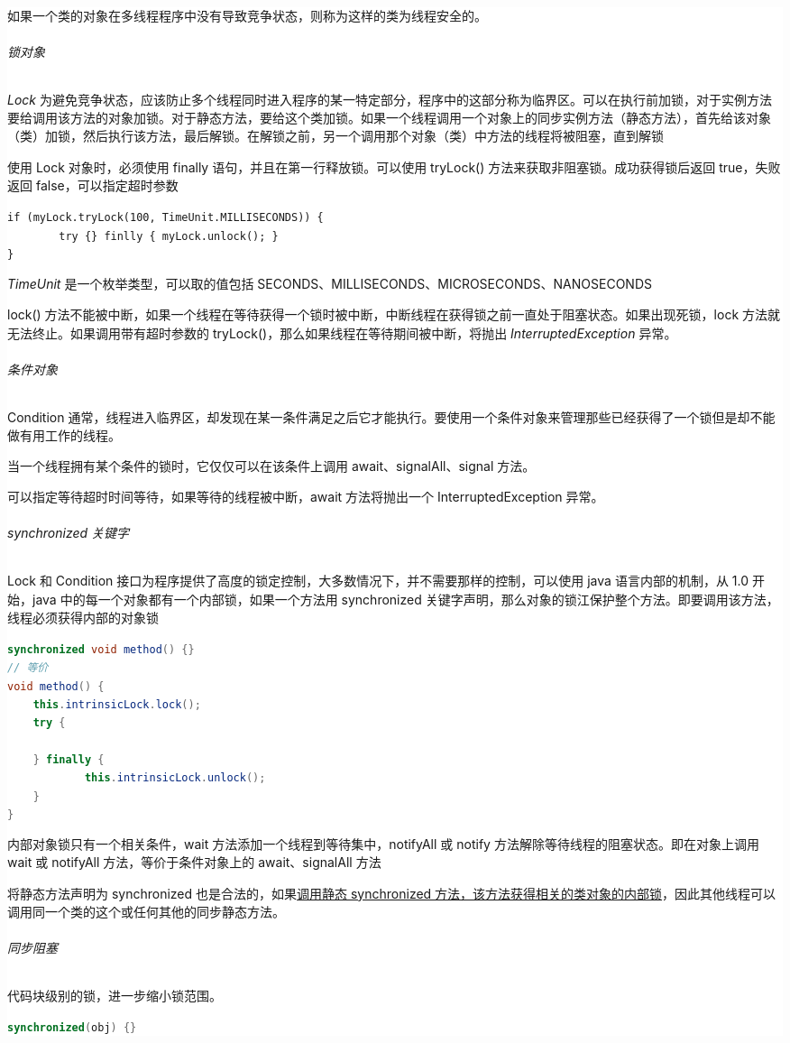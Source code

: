 如果一个类的对象在多线程程序中没有导致竞争状态，则称为这样的类为线程安全的。

###### 锁对象

*Lock* 为避免竞争状态，应该防止多个线程同时进入程序的某一特定部分，程序中的这部分称为临界区。可以在执行前加锁，对于实例方法要给调用该方法的对象加锁。对于静态方法，要给这个类加锁。如果一个线程调用一个对象上的同步实例方法（静态方法），首先给该对象（类）加锁，然后执行该方法，最后解锁。在解锁之前，另一个调用那个对象（类）中方法的线程将被阻塞，直到解锁

使用 Lock 对象时，必须使用 finally 语句，并且在第一行释放锁。可以使用 tryLock() 方法来获取非阻塞锁。成功获得锁后返回 true，失败返回 false，可以指定超时参数

```
if (myLock.tryLock(100, TimeUnit.MILLISECONDS)) {
		try {} finlly { myLock.unlock(); }	
}
```

*TimeUnit* 是一个枚举类型，可以取的值包括 SECONDS、MILLISECONDS、MICROSECONDS、NANOSECONDS

lock() 方法不能被中断，如果一个线程在等待获得一个锁时被中断，中断线程在获得锁之前一直处于阻塞状态。如果出现死锁，lock 方法就无法终止。如果调用带有超时参数的 tryLock()，那么如果线程在等待期间被中断，将抛出 *InterruptedException* 异常。

###### 条件对象

Condition 通常，线程进入临界区，却发现在某一条件满足之后它才能执行。要使用一个条件对象来管理那些已经获得了一个锁但是却不能做有用工作的线程。

当一个线程拥有某个条件的锁时，它仅仅可以在该条件上调用 await、signalAll、signal 方法。

可以指定等待超时时间等待，如果等待的线程被中断，await 方法将抛出一个 InterruptedException 异常。

###### synchronized 关键字

Lock 和 Condition 接口为程序提供了高度的锁定控制，大多数情况下，并不需要那样的控制，可以使用 java 语言内部的机制，从 1.0 开始，java 中的每一个对象都有一个内部锁，如果一个方法用 synchronized 关键字声明，那么对象的锁江保护整个方法。即要调用该方法，线程必须获得内部的对象锁

```java
synchronized void method() {}
// 等价
void method() {
	this.intrinsicLock.lock();
	try {
			
	} finally {
			this.intrinsicLock.unlock();
	}
}
```

内部对象锁只有一个相关条件，wait 方法添加一个线程到等待集中，notifyAll 或 notify 方法解除等待线程的阻塞状态。即在对象上调用 wait 或 notifyAll 方法，等价于条件对象上的 await、signalAll 方法

将静态方法声明为 synchronized 也是合法的，如果<u>调用静态 synchronized 方法，该方法获得相关的类对象的内部锁</u>，因此其他线程可以调用同一个类的这个或任何其他的同步静态方法。

###### 同步阻塞

代码块级别的锁，进一步缩小锁范围。

```java
synchronized(obj) {}
```

